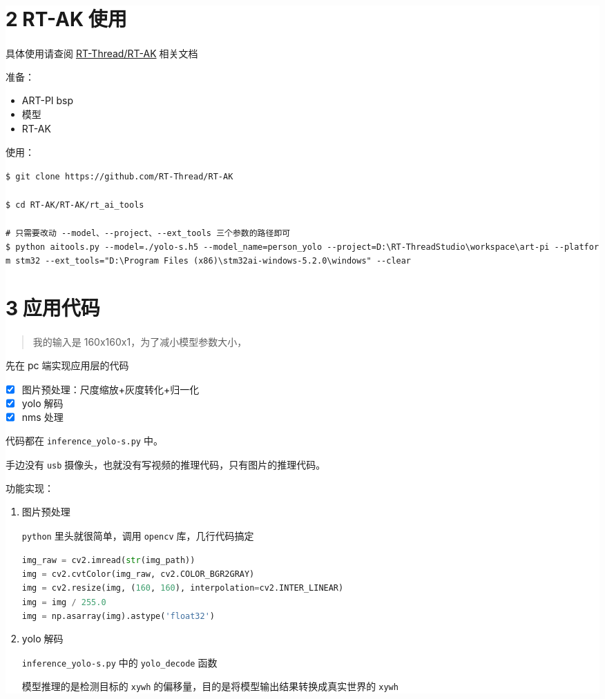   # 2 RT-AK 使用

具体使用请查阅 [RT-Thread/RT-AK](https://github.com/RT-Thread/RT-AK) 相关文档

准备：

- ART-PI bsp
- 模型
- RT-AK

使用：

  ```shell
$ git clone https://github.com/RT-Thread/RT-AK

$ cd RT-AK/RT-AK/rt_ai_tools

# 只需要改动 --model、--project、--ext_tools 三个参数的路径即可
$ python aitools.py --model=./yolo-s.h5 --model_name=person_yolo --project=D:\RT-ThreadStudio\workspace\art-pi --platform stm32 --ext_tools="D:\Program Files (x86)\stm32ai-windows-5.2.0\windows" --clear
  ```

 # 3 应用代码

> 我的输入是 160x160x1，为了减小模型参数大小，

先在 pc 端实现应用层的代码

- [x] 图片预处理：尺度缩放+灰度转化+归一化
- [x] yolo 解码
- [x] nms 处理

代码都在 `inference_yolo-s.py` 中。

手边没有 `usb` 摄像头，也就没有写视频的推理代码，只有图片的推理代码。

功能实现：

1. 图片预处理

   `python` 里头就很简单，调用 `opencv` 库，几行代码搞定

   ```python
   img_raw = cv2.imread(str(img_path))
   img = cv2.cvtColor(img_raw, cv2.COLOR_BGR2GRAY)
   img = cv2.resize(img, (160, 160), interpolation=cv2.INTER_LINEAR)
   img = img / 255.0
   img = np.asarray(img).astype('float32')
   ```

2. yolo 解码

   `inference_yolo-s.py` 中的 `yolo_decode` 函数

   模型推理的是检测目标的 `xywh` 的偏移量，目的是将模型输出结果转换成真实世界的 `xywh`
